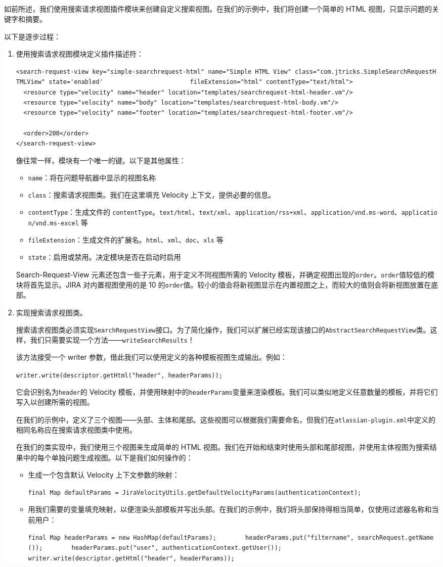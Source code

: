 如前所述，我们使用搜索请求视图插件模块来创建自定义搜索视图。在我们的示例中，我们将创建一个简单的 HTML 视图，只显示问题的关键字和摘要。

以下是逐步过程：

1.  使用搜索请求视图模块定义插件描述符：

    ```
    <search-request-view key="simple-searchrequest-html" name="Simple HTML View" class="com.jtricks.SimpleSearchRequestHTMLView" state='enabled'                        fileExtension="html" contentType="text/html">
      <resource type="velocity" name="header" location="templates/searchrequest-html-header.vm"/>
      <resource type="velocity" name="body" location="templates/searchrequest-html-body.vm"/>
      <resource type="velocity" name="footer" location="templates/searchrequest-html-footer.vm"/>

      <order>200</order>
    </search-request-view>
    ```

    像往常一样，模块有一个唯一的键。以下是其他属性：

    +   `name`：将在问题导航器中显示的视图名称

    +   `class`：搜索请求视图类。我们在这里填充 Velocity 上下文，提供必要的信息。

    +   `contentType`：生成文件的 `contentType`。`text/html`、`text/xml`、`application/rss+xml`、`application/vnd.ms-word`、`application/vnd.ms-excel` 等

    +   `fileExtension`：生成文件的扩展名。`html`、`xml`、`doc`、`xls` 等

    +   `state`：启用或禁用。决定模块是否在启动时启用

    Search-Request-View 元素还包含一些子元素，用于定义不同视图所需的 Velocity 模板，并确定视图出现的`order`。`order`值较低的模块将首先显示。JIRA 对内置视图使用的是 10 的`order`值。较小的值会将新视图显示在内置视图之上，而较大的值则会将新视图放置在底部。

1.  实现搜索请求视图类。

    搜索请求视图类必须实现`SearchRequestView`接口。为了简化操作，我们可以扩展已经实现该接口的`AbstractSearchRequestView`类。这样，我们只需要实现一个方法——`writeSearchResults`！

    该方法接受一个 writer 参数，借此我们可以使用定义的各种模板视图生成输出。例如：

    ```
    writer.write(descriptor.getHtml("header", headerParams));
    ```

    它会识别名为`header`的 Velocity 模板，并使用映射中的`headerParams`变量来渲染模板。我们可以类似地定义任意数量的模板，并将它们写入以创建所需的视图。

    在我们的示例中，定义了三个视图——头部、主体和尾部。这些视图可以根据我们需要命名，但我们在`atlassian-plugin.xml`中定义的相同名称应在搜索请求视图类中使用。

    在我们的类实现中，我们使用三个视图来生成简单的 HTML 视图。我们在开始和结束时使用头部和尾部视图，并使用主体视图为搜索结果中的每个单独问题生成视图。以下是我们如何操作的：

    +   生成一个包含默认 Velocity 上下文参数的映射：

        ```
        final Map defaultParams = JiraVelocityUtils.getDefaultVelocityParams(authenticationContext);
        ```

    +   用我们需要的变量填充映射，以便渲染头部模板并写出头部。在我们的示例中，我们将头部保持得相当简单，仅使用过滤器名称和当前用户：

        ```
        final Map headerParams = new HashMap(defaultParams);        headerParams.put("filtername", searchRequest.getName());        headerParams.put("user", authenticationContext.getUser());
        writer.write(descriptor.getHtml("header", headerParams));
        ```
